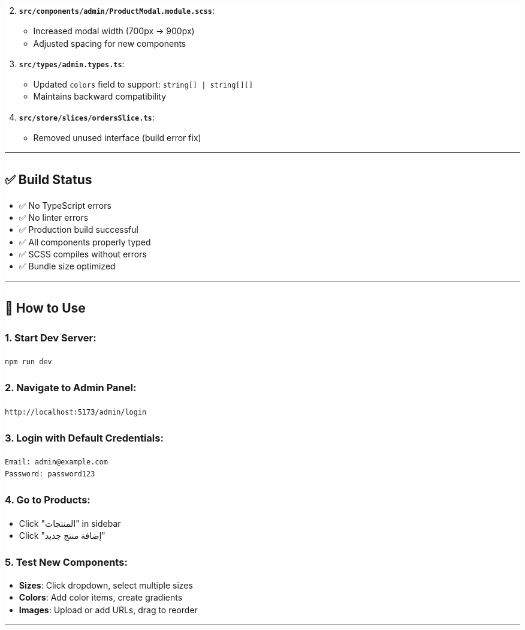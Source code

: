 2. **`src/components/admin/ProductModal.module.scss`**:

   - Increased modal width (700px → 900px)
   - Adjusted spacing for new components

3. **`src/types/admin.types.ts`**:

   - Updated `colors` field to support: `string[] | string[][]`
   - Maintains backward compatibility

4. **`src/store/slices/ordersSlice.ts`**:
   - Removed unused interface (build error fix)

---

## ✅ Build Status

- ✅ No TypeScript errors
- ✅ No linter errors
- ✅ Production build successful
- ✅ All components properly typed
- ✅ SCSS compiles without errors
- ✅ Bundle size optimized

---

## 🚀 How to Use

### 1. Start Dev Server:

```bash
npm run dev
```

### 2. Navigate to Admin Panel:

```
http://localhost:5173/admin/login
```

### 3. Login with Default Credentials:

```
Email: admin@example.com
Password: password123
```

### 4. Go to Products:

- Click "المنتجات" in sidebar
- Click "إضافة منتج جديد"

### 5. Test New Components:

- **Sizes**: Click dropdown, select multiple sizes
- **Colors**: Add color items, create gradients
- **Images**: Upload or add URLs, drag to reorder

---